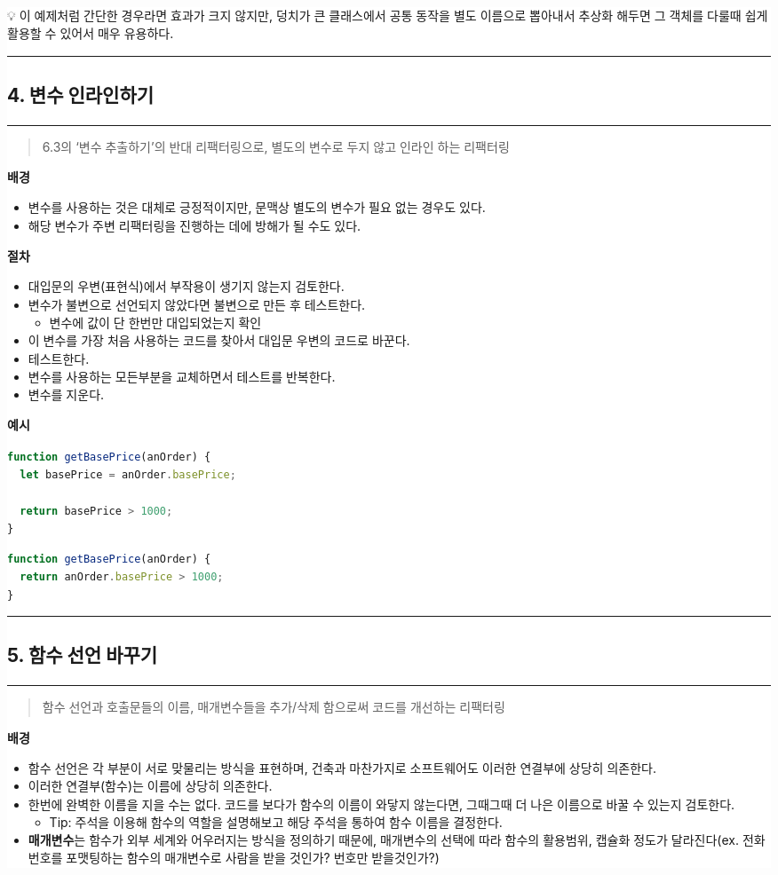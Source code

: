 <aside>
💡 이 예제처럼 간단한 경우라면 효과가 크지 않지만, 덩치가 큰 클래스에서 공통 동작을 별도 이름으로 뽑아내서 추상화 해두면 그 객체를 다룰때 쉽게 활용할 수 있어서 매우 유용하다.

</aside>

---

## 4. 변수 인라인하기

---

> 6.3의 ‘변수 추출하기’의 반대 리팩터링으로, 별도의 변수로 두지 않고 인라인 하는 리팩터링

**배경**

- 변수를 사용하는 것은 대체로 긍정적이지만, 문맥상 별도의 변수가 필요 없는 경우도 있다.
- 해당 변수가 주변 리팩터링을 진행하는 데에 방해가 될 수도 있다.

**절차**

- 대입문의 우변(표현식)에서 부작용이 생기지 않는지 검토한다.
- 변수가 불변으로 선언되지 않았다면 불변으로 만든 후 테스트한다.
  - 변수에 값이 단 한번만 대입되었는지 확인
- 이 변수를 가장 처음 사용하는 코드를 찾아서 대입문 우변의 코드로 바꾼다.
- 테스트한다.
- 변수를 사용하는 모든부분을 교체하면서 테스트를 반복한다.
- 변수를 지운다.

**예시**

```jsx
function getBasePrice(anOrder) {
  let basePrice = anOrder.basePrice;

  return basePrice > 1000;
}
```

```jsx
function getBasePrice(anOrder) {
  return anOrder.basePrice > 1000;
}
```

---

## 5. 함수 선언 바꾸기

---

> 함수 선언과 호출문들의 이름, 매개변수들을 추가/삭제 함으로써 코드를 개선하는 리팩터링

**배경**

- 함수 선언은 각 부분이 서로 맞물리는 방식을 표현하며, 건축과 마찬가지로 소프트웨어도 이러한 연결부에 상당히 의존한다.
- 이러한 연결부(함수)는 이름에 상당히 의존한다.
- 한번에 완벽한 이름을 지을 수는 없다. 코드를 보다가 함수의 이름이 와닿지 않는다면, 그때그때 더 나은 이름으로 바꿀 수 있는지 검토한다.
  - Tip: 주석을 이용해 함수의 역할을 설명해보고 해당 주석을 통하여 함수 이름을 결정한다.
- **매개변수**는 함수가 외부 세계와 어우러지는 방식을 정의하기 때문에, 매개변수의 선택에 따라 함수의 활용범위, 캡슐화 정도가 달라진다(ex. 전화번호를 포맷팅하는 함수의 매개변수로 사람을 받을 것인가? 번호만 받을것인가?)
